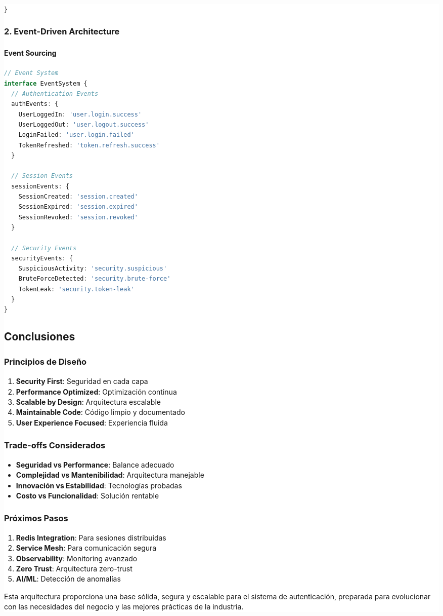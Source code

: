 ```typescript
}
```

### 2. Event-Driven Architecture

#### Event Sourcing
```typescript
// Event System
interface EventSystem {
  // Authentication Events
  authEvents: {
    UserLoggedIn: 'user.login.success'
    UserLoggedOut: 'user.logout.success'
    LoginFailed: 'user.login.failed'
    TokenRefreshed: 'token.refresh.success'
  }
  
  // Session Events
  sessionEvents: {
    SessionCreated: 'session.created'
    SessionExpired: 'session.expired'
    SessionRevoked: 'session.revoked'
  }
  
  // Security Events
  securityEvents: {
    SuspiciousActivity: 'security.suspicious'
    BruteForceDetected: 'security.brute-force'
    TokenLeak: 'security.token-leak'
  }
}
```

## Conclusiones

### Principios de Diseño
1. **Security First**: Seguridad en cada capa
2. **Performance Optimized**: Optimización continua
3. **Scalable by Design**: Arquitectura escalable
4. **Maintainable Code**: Código limpio y documentado
5. **User Experience Focused**: Experiencia fluida

### Trade-offs Considerados
- **Seguridad vs Performance**: Balance adecuado
- **Complejidad vs Mantenibilidad**: Arquitectura manejable
- **Innovación vs Estabilidad**: Tecnologías probadas
- **Costo vs Funcionalidad**: Solución rentable

### Próximos Pasos
1. **Redis Integration**: Para sesiones distribuidas
2. **Service Mesh**: Para comunicación segura
3. **Observability**: Monitoring avanzado
4. **Zero Trust**: Arquitectura zero-trust
5. **AI/ML**: Detección de anomalías

Esta arquitectura proporciona una base sólida, segura y escalable para el sistema de autenticación, preparada para evolucionar con las necesidades del negocio y las mejores prácticas de la industria.

